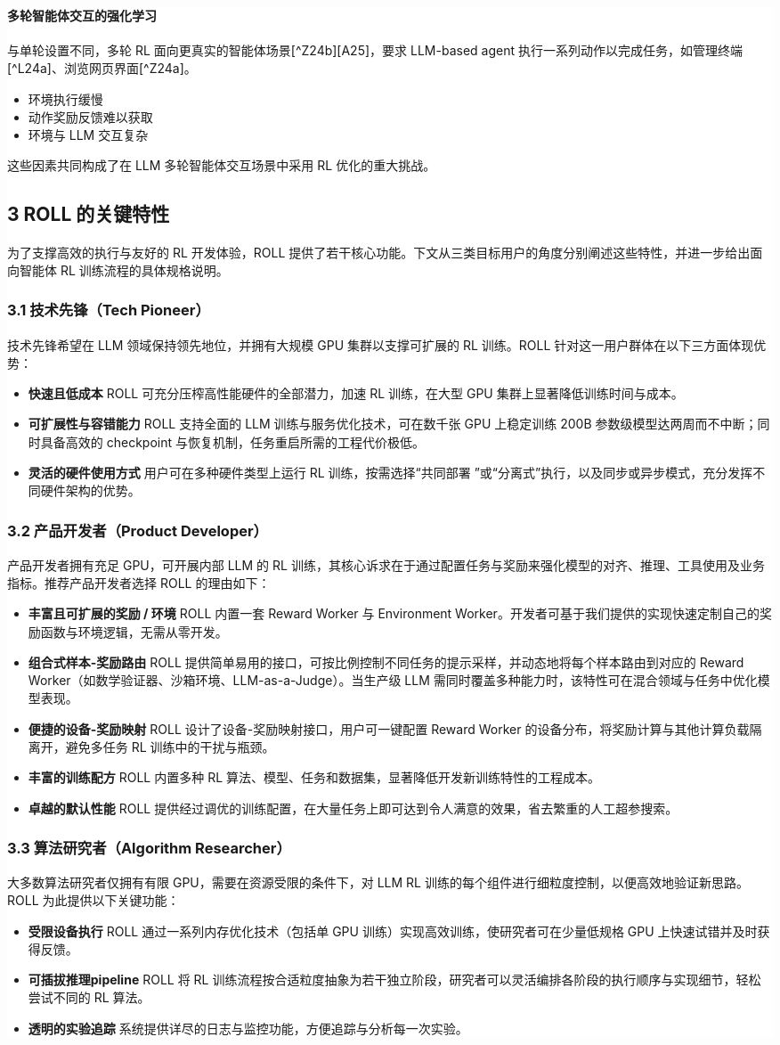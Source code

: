 #### 多轮智能体交互的强化学习
与单轮设置不同，多轮 RL 面向更真实的智能体场景[^Z24b][A25]，要求 LLM-based agent 执行一系列动作以完成任务，如管理终端[^L24a]、浏览网页界面[^Z24a]。
- 环境执行缓慢
- 动作奖励反馈难以获取
- 环境与 LLM 交互复杂

这些因素共同构成了在 LLM 多轮智能体交互场景中采用 RL 优化的重大挑战。

## 3 ROLL 的关键特性

为了支撑高效的执行与友好的 RL 开发体验，ROLL 提供了若干核心功能。下文从三类目标用户的角度分别阐述这些特性，并进一步给出面向智能体 RL 训练流程的具体规格说明。

### 3.1 技术先锋（Tech Pioneer）

技术先锋希望在 LLM 领域保持领先地位，并拥有大规模 GPU 集群以支撑可扩展的 RL 训练。ROLL 针对这一用户群体在以下三方面体现优势：

- **快速且低成本**
  ROLL 可充分压榨高性能硬件的全部潜力，加速 RL 训练，在大型 GPU 集群上显著降低训练时间与成本。

- **可扩展性与容错能力**
  ROLL 支持全面的 LLM 训练与服务优化技术，可在数千张 GPU 上稳定训练 200B 参数级模型达两周而不中断；同时具备高效的 checkpoint 与恢复机制，任务重启所需的工程代价极低。

- **灵活的硬件使用方式**
  用户可在多种硬件类型上运行 RL 训练，按需选择“共同部署 ”或“分离式”执行，以及同步或异步模式，充分发挥不同硬件架构的优势。

### 3.2 产品开发者（Product Developer）

产品开发者拥有充足 GPU，可开展内部 LLM 的 RL 训练，其核心诉求在于通过配置任务与奖励来强化模型的对齐、推理、工具使用及业务指标。推荐产品开发者选择 ROLL 的理由如下：

- **丰富且可扩展的奖励 / 环境**
  ROLL 内置一套 Reward Worker 与 Environment Worker。开发者可基于我们提供的实现快速定制自己的奖励函数与环境逻辑，无需从零开发。

- **组合式样本-奖励路由**
  ROLL 提供简单易用的接口，可按比例控制不同任务的提示采样，并动态地将每个样本路由到对应的 Reward Worker（如数学验证器、沙箱环境、LLM-as-a-Judge）。当生产级 LLM 需同时覆盖多种能力时，该特性可在混合领域与任务中优化模型表现。

- **便捷的设备-奖励映射**
  ROLL 设计了设备-奖励映射接口，用户可一键配置 Reward Worker 的设备分布，将奖励计算与其他计算负载隔离开，避免多任务 RL 训练中的干扰与瓶颈。

- **丰富的训练配方**
  ROLL 内置多种 RL 算法、模型、任务和数据集，显著降低开发新训练特性的工程成本。

- **卓越的默认性能**
  ROLL 提供经过调优的训练配置，在大量任务上即可达到令人满意的效果，省去繁重的人工超参搜索。

### 3.3 算法研究者（Algorithm Researcher）

大多数算法研究者仅拥有有限 GPU，需要在资源受限的条件下，对 LLM RL 训练的每个组件进行细粒度控制，以便高效地验证新思路。ROLL 为此提供以下关键功能：

- **受限设备执行**
  ROLL 通过一系列内存优化技术（包括单 GPU 训练）实现高效训练，使研究者可在少量低规格 GPU 上快速试错并及时获得反馈。

- **可插拔推理pipeline**
  ROLL 将 RL 训练流程按合适粒度抽象为若干独立阶段，研究者可以灵活编排各阶段的执行顺序与实现细节，轻松尝试不同的 RL 算法。

- **透明的实验追踪**
  系统提供详尽的日志与监控功能，方便追踪与分析每一次实验。
